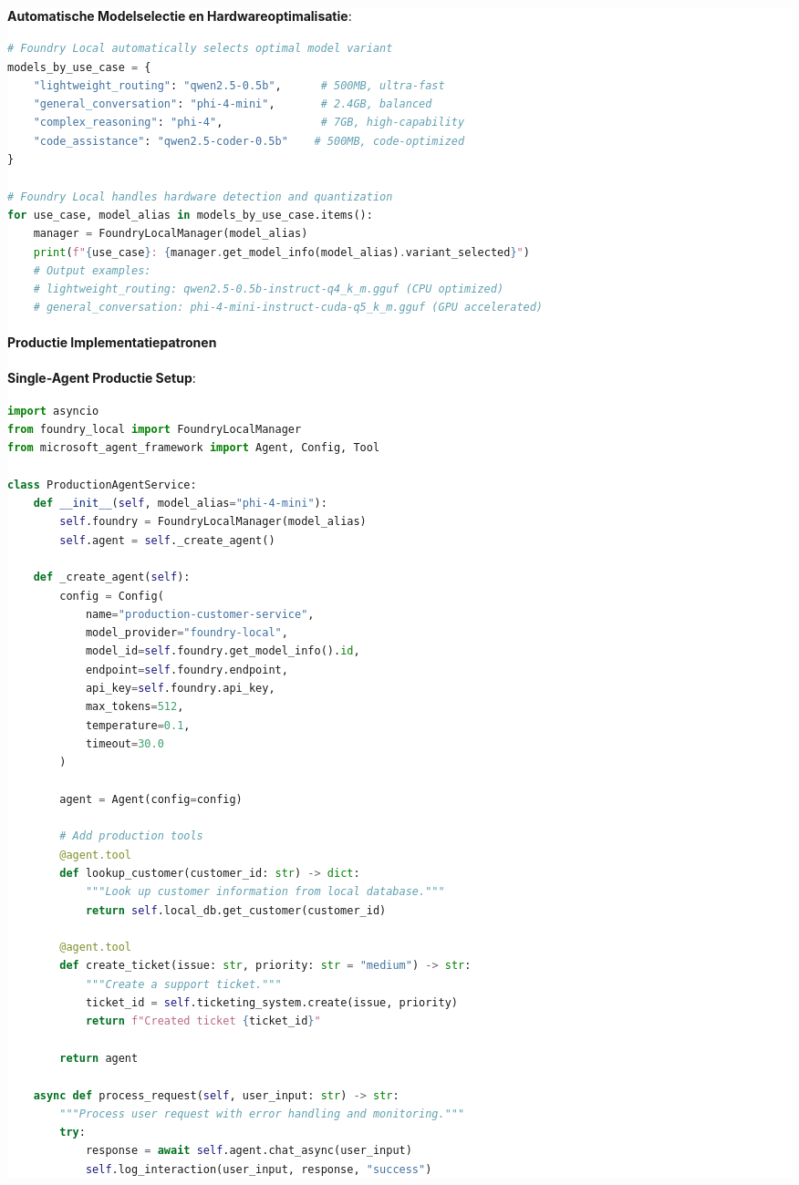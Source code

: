 **Automatische Modelselectie en Hardwareoptimalisatie**:
```python
# Foundry Local automatically selects optimal model variant
models_by_use_case = {
    "lightweight_routing": "qwen2.5-0.5b",      # 500MB, ultra-fast
    "general_conversation": "phi-4-mini",       # 2.4GB, balanced
    "complex_reasoning": "phi-4",               # 7GB, high-capability
    "code_assistance": "qwen2.5-coder-0.5b"    # 500MB, code-optimized
}

# Foundry Local handles hardware detection and quantization
for use_case, model_alias in models_by_use_case.items():
    manager = FoundryLocalManager(model_alias)
    print(f"{use_case}: {manager.get_model_info(model_alias).variant_selected}")
    # Output examples:
    # lightweight_routing: qwen2.5-0.5b-instruct-q4_k_m.gguf (CPU optimized)
    # general_conversation: phi-4-mini-instruct-cuda-q5_k_m.gguf (GPU accelerated)
```

#### Productie Implementatiepatronen

**Single-Agent Productie Setup**:
```python
import asyncio
from foundry_local import FoundryLocalManager
from microsoft_agent_framework import Agent, Config, Tool

class ProductionAgentService:
    def __init__(self, model_alias="phi-4-mini"):
        self.foundry = FoundryLocalManager(model_alias)
        self.agent = self._create_agent()
        
    def _create_agent(self):
        config = Config(
            name="production-customer-service",
            model_provider="foundry-local",
            model_id=self.foundry.get_model_info().id,
            endpoint=self.foundry.endpoint,
            api_key=self.foundry.api_key,
            max_tokens=512,
            temperature=0.1,
            timeout=30.0
        )
        
        agent = Agent(config=config)
        
        # Add production tools
        @agent.tool
        def lookup_customer(customer_id: str) -> dict:
            """Look up customer information from local database."""
            return self.local_db.get_customer(customer_id)
            
        @agent.tool
        def create_ticket(issue: str, priority: str = "medium") -> str:
            """Create a support ticket."""
            ticket_id = self.ticketing_system.create(issue, priority)
            return f"Created ticket {ticket_id}"
            
        return agent
    
    async def process_request(self, user_input: str) -> str:
        """Process user request with error handling and monitoring."""
        try:
            response = await self.agent.chat_async(user_input)
            self.log_interaction(user_input, response, "success")
```